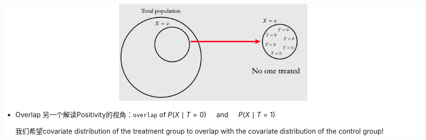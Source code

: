  <center><img src="../images/CI_basic_17.png" width="45%"/></center>



- Overlap
    另一个解读Positivity的视角：`overlap` of $P(X \mid T=0) \quad$ and $\quad P(X \mid T=1)$

    我们希望covariate distribution of the treatment group to overlap with the covariate distribution of the control group!
